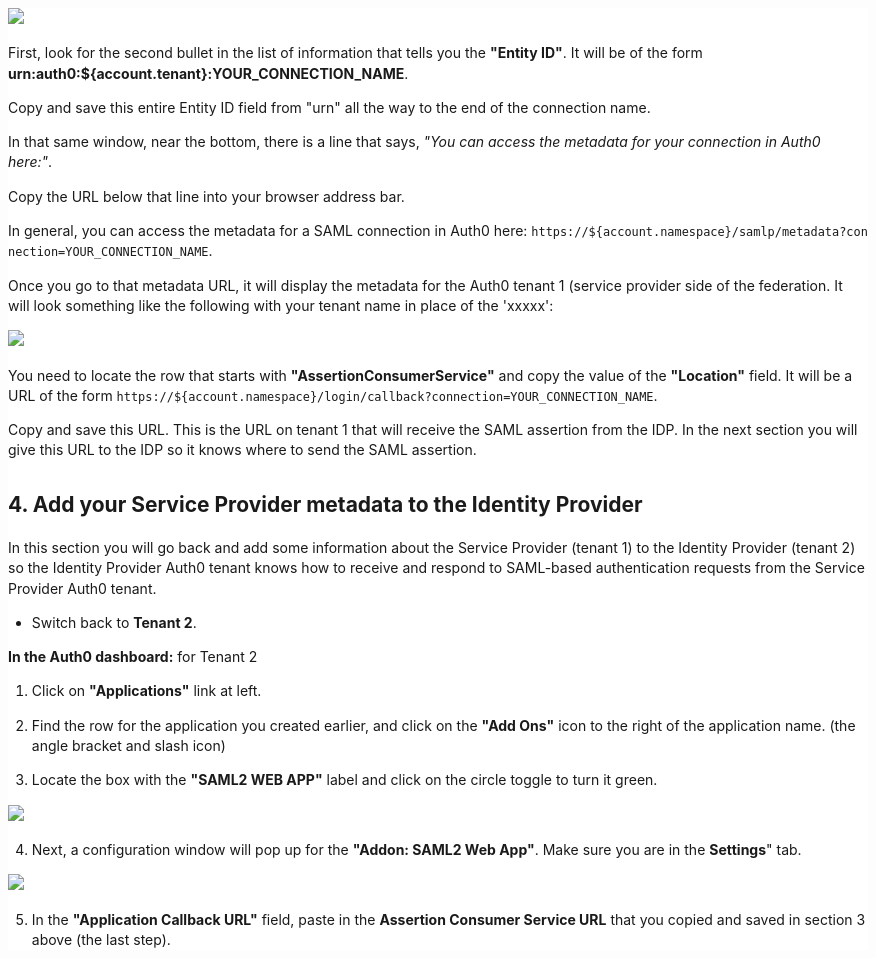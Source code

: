 ![](/media/articles/saml/samlsso-auth0-to-auth0/samlsso-auth0-08.jpg)

First, look for the second bullet in the list of information that tells you the **"Entity ID"**.  It will be of the form __urn:auth0:${account.tenant}:YOUR_CONNECTION_NAME__.  

Copy and save this entire Entity ID field from "urn" all the way to the end of the connection name.

In that same window, near the bottom, there is a line that says, _"You can access the metadata for your connection in Auth0 here:"_.  

Copy the URL below that line into your browser address bar.

In general, you can access the metadata for a SAML connection in Auth0 here: `https://${account.namespace}/samlp/metadata?connection=YOUR_CONNECTION_NAME`.

Once you go to that metadata URL, it will display the metadata for the Auth0 tenant 1 (service provider side of the federation. It will look something like the following with your tenant name in place of the 'xxxxx':

![](/media/articles/saml/samlsso-auth0-to-auth0/samlsso-auth0-09.jpg)

You need to locate the row that starts with **"AssertionConsumerService"** and copy the value of the **"Location"** field.  It will be a URL of the form `https://${account.namespace}/login/callback?connection=YOUR_CONNECTION_NAME`.

Copy and save this URL. This is the URL on tenant 1 that will receive the SAML assertion from the IDP. In the next section you will give this URL to the IDP so it knows where to send the SAML assertion.

## 4. Add your Service Provider metadata to the Identity Provider

In this section you will go back and add some information about the Service Provider (tenant 1) to the Identity Provider (tenant 2) so the Identity Provider Auth0 tenant knows how to receive and respond to SAML-based authentication requests from the Service Provider Auth0 tenant.

* Switch back to **Tenant 2**.

**In the Auth0 dashboard:** for Tenant 2

1. Click on **"Applications"** link at left.

2. Find the row for the application you created earlier, and click on the **"Add Ons"** icon to the right of the application name. (the angle bracket and slash icon)
3. Locate the box with the **"SAML2 WEB APP"** label and click on the circle toggle to turn it green.

![](/media/articles/saml/samlsso-auth0-to-auth0/samlsso-auth0-10.jpg)

4. Next, a configuration window will pop up for the **"Addon: SAML2 Web App"**.  Make sure you are in the **Settings**" tab.

![](/media/articles/saml/samlsso-auth0-to-auth0/samlsso-auth0-11.png)

5. In the **"Application Callback URL"** field, paste in the **Assertion Consumer Service URL** that you copied and saved in section 3 above (the last step).
